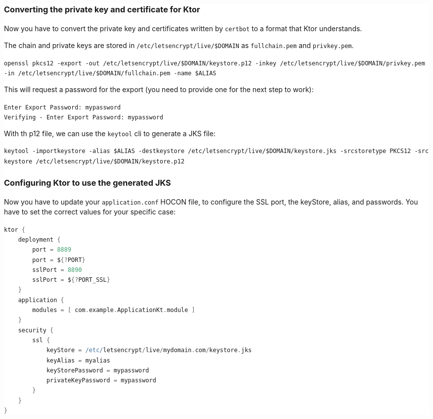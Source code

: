 



### Converting the private key and certificate for Ktor

Now you have to convert the private key and certificates written by `certbot` to a format that Ktor understands.

The chain and private keys are stored in `/etc/letsencrypt/live/$DOMAIN` as `fullchain.pem` and `privkey.pem`.

```
openssl pkcs12 -export -out /etc/letsencrypt/live/$DOMAIN/keystore.p12 -inkey /etc/letsencrypt/live/$DOMAIN/privkey.pem -in /etc/letsencrypt/live/$DOMAIN/fullchain.pem -name $ALIAS
```

This will request a password for the export (you need to provide one for the next step to work):

```
Enter Export Password: mypassword
Verifying - Enter Export Password: mypassword
```

With th p12 file, we can use the `keytool` cli to generate a JKS file: 

```
keytool -importkeystore -alias $ALIAS -destkeystore /etc/letsencrypt/live/$DOMAIN/keystore.jks -srcstoretype PKCS12 -srckeystore /etc/letsencrypt/live/$DOMAIN/keystore.p12
```

### Configuring Ktor to use the generated JKS

Now you have to update your `application.conf` HOCON file, to configure the SSL port, the keyStore, alias, and passwords.
You have to set the correct values for your specific case: 

```groovy
ktor {
    deployment {
        port = 8889
        port = ${?PORT}
        sslPort = 8890
        sslPort = ${?PORT_SSL}
    }
    application {
        modules = [ com.example.ApplicationKt.module ]
    }
    security {
        ssl {
            keyStore = /etc/letsencrypt/live/mydomain.com/keystore.jks
            keyAlias = myalias
            keyStorePassword = mypassword
            privateKeyPassword = mypassword
        }
    }
}
```


[//]: # (title: SSL)
[//]: # (caption: "Guides)
[//]: # (category: quickstart)
[//]: # (keywords: tls ssl https let's encrypt letsencrypt)
[//]: # (permalink: /quickstart/guides/ssl.html)
[//]: # (ktor_version_review: 1.0.0)
[nginx-proxy]: https://github.com/jwilder/nginx-proxy
[letsencrypt-nginx-proxy-companion]: https://github.com/JrCs/docker-letsencrypt-nginx-proxy-companion